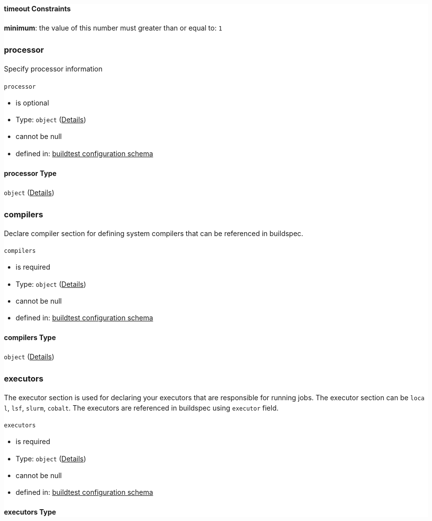 #### timeout Constraints

**minimum**: the value of this number must greater than or equal to: `1`

### processor

Specify processor information

`processor`

*   is optional

*   Type: `object` ([Details](settings-definitions-system-properties-processor.md))

*   cannot be null

*   defined in: [buildtest configuration schema](settings-definitions-system-properties-processor.md "settings.schema.json#/definitions/system/properties/processor")

#### processor Type

`object` ([Details](settings-definitions-system-properties-processor.md))

### compilers

Declare compiler section for defining system compilers that can be referenced in buildspec.

`compilers`

*   is required

*   Type: `object` ([Details](settings-definitions-system-properties-compilers.md))

*   cannot be null

*   defined in: [buildtest configuration schema](settings-definitions-system-properties-compilers.md "settings.schema.json#/definitions/system/properties/compilers")

#### compilers Type

`object` ([Details](settings-definitions-system-properties-compilers.md))

### executors

The executor section is used for declaring your executors that are responsible for running jobs. The executor section can be `local`, `lsf`, `slurm`, `cobalt`. The executors are referenced in buildspec using `executor` field.

`executors`

*   is required

*   Type: `object` ([Details](settings-definitions-system-properties-executors.md))

*   cannot be null

*   defined in: [buildtest configuration schema](settings-definitions-system-properties-executors.md "settings.schema.json#/definitions/system/properties/executors")

#### executors Type
